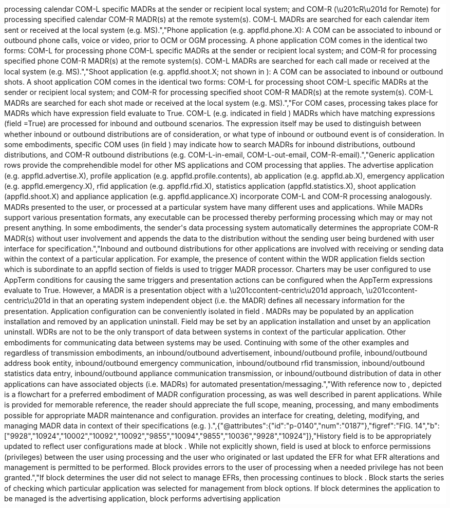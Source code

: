 processing calendar COM-L specific MADRs at the sender or recipient local system; and COM-R (\u201cR\u201d for Remote) for processing specified calendar COM-R MADR(s) at the remote system(s). COM-L MADRs are searched for each calendar item sent or received at the local system (e.g. MS).","Phone application (e.g. appfld.phone.X): A COM can be associated to inbound or outbound phone calls, voice or video, prior to OCM or OGM processing. A phone application COM comes in the identical two forms: COM-L for processing phone COM-L specific MADRs at the sender or recipient local system; and COM-R for processing specified phone COM-R MADR(s) at the remote system(s). COM-L MADRs are searched for each call made or received at the local system (e.g. MS).","Shoot application (e.g. appfld.shoot.X; not shown in ): A COM can be associated to inbound or outbound shots. A shoot application COM comes in the identical two forms: COM-L for processing shoot COM-L specific MADRs at the sender or recipient local system; and COM-R for processing specified shoot COM-R MADR(s) at the remote system(s). COM-L MADRs are searched for each shot made or received at the local system (e.g. MS).","For COM cases, processing takes place for MADRs which have expression field evaluate to True. COM-L (e.g. indicated in field ) MADRs which have matching expressions (field =True) are processed for inbound and outbound scenarios. The expression itself may be used to distinguish between whether inbound or outbound distributions are of consideration, or what type of inbound or outbound event is of consideration. In some embodiments, specific COM uses (in field ) may indicate how to search MADRs for inbound distributions, outbound distributions, and COM-R outbound distributions (e.g. COM-L-in-email, COM-L-out-email, COM-R-email).","Generic application rows  provide the comprehendible model for other MS applications and COM processing that applies. The advertise application (e.g. appfld.advertise.X), profile application (e.g. appfld.profile.contents), ab application (e.g. appfld.ab.X), emergency application (e.g. appfld.emergency.X), rfid application (e.g. appfld.rfid.X), statistics application (appfld.statistics.X), shoot application (appfld.shoot.X) and appliance application (e.g. appfld.applicance.X) incorporate COM-L and COM-R processing analogously. MADRs presented to the user, or processed at a particular system have many different uses and applications. While MADRs support various presentation formats, any executable can be processed thereby performing processing which may or may not present anything. In some embodiments, the sender's data processing system automatically determines the appropriate COM-R MADR(s) without user involvement and appends the data to the distribution without the sending user being burdened with user interface for specification.","Inbound and outbound distributions for other applications are involved with receiving or sending data within the context of a particular application. For example, the presence of content within the WDR application fields section which is subordinate to an appfld section of fields is used to trigger MADR processor. Charters may be user configured to use AppTerm conditions for causing the same triggers and presentation actions can be configured when the AppTerm expressions evaluate to True. However, a MADR is a presentation object with a \u201ccontent-centric\u201d approach, \u201ccontent-centric\u201d in that an operating system independent object (i.e. the MADR) defines all necessary information for the presentation. Application configuration can be conveniently isolated in field . MADRs may be populated by an application installation and removed by an application uninstall. Field may be set by an application installation and unset by an application uninstall. WDRs are not to be the only transport of data between systems in context of the particular application. Other embodiments for communicating data between systems may be used. Continuing with some of the other examples and regardless of transmission embodiments, an inbound\/outbound advertisement, inbound\/outbound profile, inbound\/outbound address book entity, inbound\/outbound emergency communication, inbound\/outbound rfid transmission, inbound\/outbound statistics data entry, inbound\/outbound appliance communication transmission, or inbound\/outbound distribution of data in other applications can have associated objects (i.e. MADRs) for automated presentation\/messaging.","With reference now to , depicted is a flowchart for a preferred embodiment of MADR configuration processing, as was well described in parent applications. While  is provided for memorable reference, the reader should appreciate the full scope, meaning, processing, and many embodiments possible for appropriate MADR maintenance and configuration.  provides an interface for creating, deleting, modifying, and managing MADR data in context of their specifications (e.g. ).",{"@attributes":{"id":"p-0140","num":"0187"},"figref":"FIG. 14","b":["9928","10924","10002","10092","10092","9855","10094","9855","10036","9928","10924"]},"History field is to be appropriately updated to reflect user configurations made at block . While not explicitly shown, field is used at block  to enforce permissions (privileges) between the user using  processing and the user who originated or last updated the EFR for what EFR alterations and management is permitted to be performed. Block  provides errors to the user of  processing when a needed privilege has not been granted.","If block  determines the user did not select to manage EFRs, then processing continues to block . Block  starts the series of checking which particular application was selected for management from block  options. If block  determines the application to be managed is the advertising application, block  performs advertising application